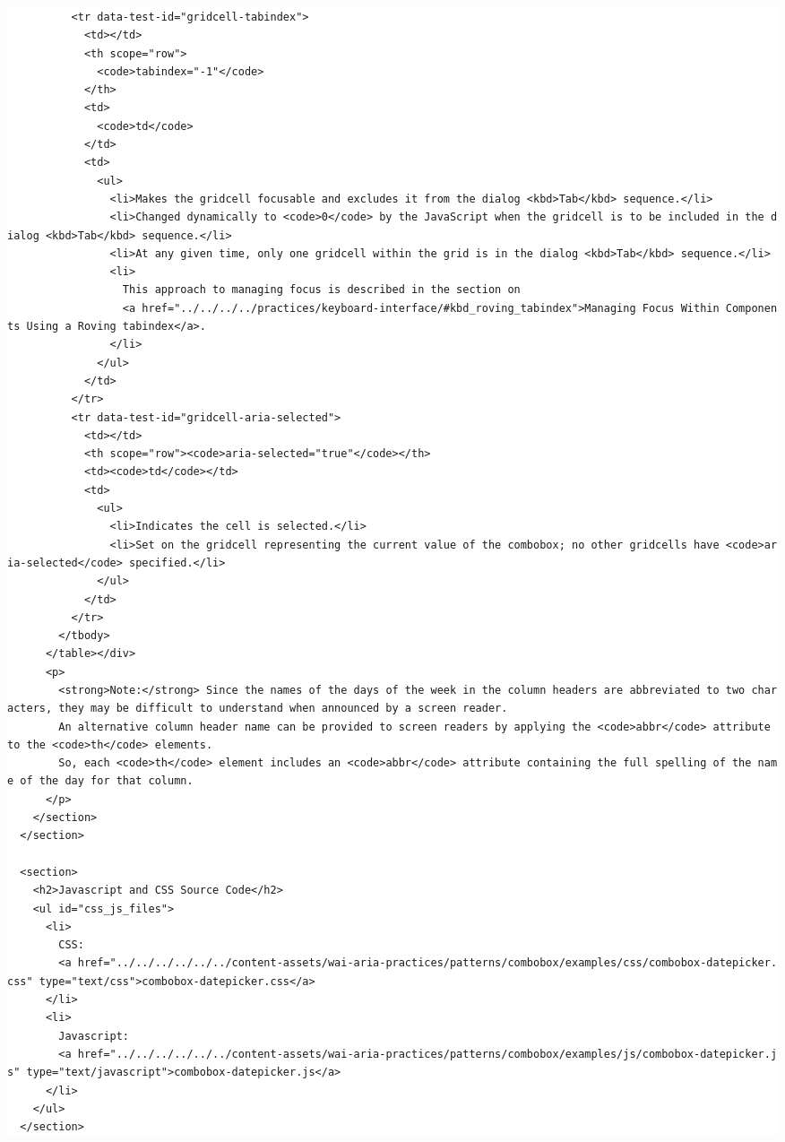               <tr data-test-id="gridcell-tabindex">
                <td></td>
                <th scope="row">
                  <code>tabindex="-1"</code>
                </th>
                <td>
                  <code>td</code>
                </td>
                <td>
                  <ul>
                    <li>Makes the gridcell focusable and excludes it from the dialog <kbd>Tab</kbd> sequence.</li>
                    <li>Changed dynamically to <code>0</code> by the JavaScript when the gridcell is to be included in the dialog <kbd>Tab</kbd> sequence.</li>
                    <li>At any given time, only one gridcell within the grid is in the dialog <kbd>Tab</kbd> sequence.</li>
                    <li>
                      This approach to managing focus is described in the section on
                      <a href="../../../../practices/keyboard-interface/#kbd_roving_tabindex">Managing Focus Within Components Using a Roving tabindex</a>.
                    </li>
                  </ul>
                </td>
              </tr>
              <tr data-test-id="gridcell-aria-selected">
                <td></td>
                <th scope="row"><code>aria-selected="true"</code></th>
                <td><code>td</code></td>
                <td>
                  <ul>
                    <li>Indicates the cell is selected.</li>
                    <li>Set on the gridcell representing the current value of the combobox; no other gridcells have <code>aria-selected</code> specified.</li>
                  </ul>
                </td>
              </tr>
            </tbody>
          </table></div>
          <p>
            <strong>Note:</strong> Since the names of the days of the week in the column headers are abbreviated to two characters, they may be difficult to understand when announced by a screen reader.
            An alternative column header name can be provided to screen readers by applying the <code>abbr</code> attribute to the <code>th</code> elements.
            So, each <code>th</code> element includes an <code>abbr</code> attribute containing the full spelling of the name of the day for that column.
          </p>
        </section>
      </section>

      <section>
        <h2>Javascript and CSS Source Code</h2>
        <ul id="css_js_files">
          <li>
            CSS:
            <a href="../../../../../../content-assets/wai-aria-practices/patterns/combobox/examples/css/combobox-datepicker.css" type="text/css">combobox-datepicker.css</a>
          </li>
          <li>
            Javascript:
            <a href="../../../../../../content-assets/wai-aria-practices/patterns/combobox/examples/js/combobox-datepicker.js" type="text/javascript">combobox-datepicker.js</a>
          </li>
        </ul>
      </section>
